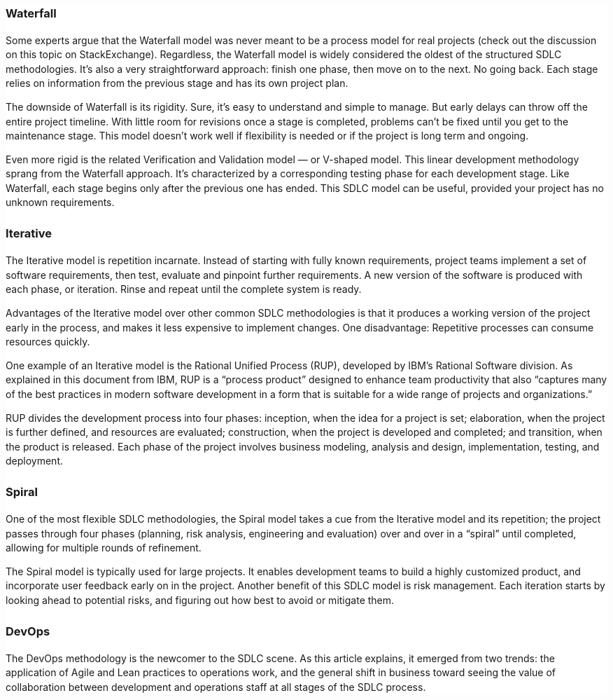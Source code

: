 ### Waterfall
Some experts argue that the Waterfall model was never meant to be a process model for real projects (check out the discussion on this topic on StackExchange). Regardless, the Waterfall model is widely considered the oldest of the structured SDLC methodologies. It’s also a very straightforward approach: finish one phase, then move on to the next. No going back. Each stage relies on information from the previous stage and has its own project plan.
 
The downside of Waterfall is its rigidity. Sure, it’s easy to understand and simple to manage. But early delays can throw off the entire project timeline. With little room for revisions once a stage is completed, problems can’t be fixed until you get to the maintenance stage. This model doesn’t work well if flexibility is needed or if the project is long term and ongoing.
 
Even more rigid is the related Verification and Validation model — or V-shaped model. This linear development methodology sprang from the Waterfall approach. It’s characterized by a corresponding testing phase for each development stage. Like Waterfall, each stage begins only after the previous one has ended. This SDLC model can be useful, provided your project has no unknown requirements. 
### Iterative
The Iterative model is repetition incarnate. Instead of starting with fully known requirements, project teams implement a set of software requirements, then test, evaluate and pinpoint further requirements. A new version of the software is produced with each phase, or iteration. Rinse and repeat until the complete system is ready.
 
Advantages of the Iterative model over other common SDLC methodologies is that it produces a working version of the project early in the process, and makes it less expensive to implement changes. One disadvantage: Repetitive processes can consume resources quickly.
 
One example of an Iterative model is the Rational Unified Process (RUP), developed by IBM’s Rational Software division. As explained in this document from IBM, RUP is a “process product” designed to enhance team productivity that also “captures many of the best practices in modern software development in a form that is suitable for a wide range of projects and organizations.”
 
RUP divides the development process into four phases: inception, when the idea for a project is set; elaboration, when the project is further defined, and resources are evaluated; construction, when the project is developed and completed; and transition, when the product is released. Each phase of the project involves business modeling, analysis and design, implementation, testing, and deployment.
### Spiral
One of the most flexible SDLC methodologies, the Spiral model takes a cue from the Iterative model and its repetition; the project passes through four phases (planning, risk analysis, engineering and evaluation) over and over in a “spiral” until completed, allowing for multiple rounds of refinement.
 
The Spiral model is typically used for large projects. It enables development teams to build a highly customized product, and incorporate user feedback early on in the project. Another benefit of this SDLC model is risk management. Each iteration starts by looking ahead to potential risks, and figuring out how best to avoid or mitigate them.
### DevOps
The DevOps methodology is the newcomer to the SDLC scene. As this article explains, it emerged from two trends: the application of Agile and Lean practices to operations work, and the general shift in business toward seeing the value of collaboration between development and operations staff at all stages of the SDLC process.
 
